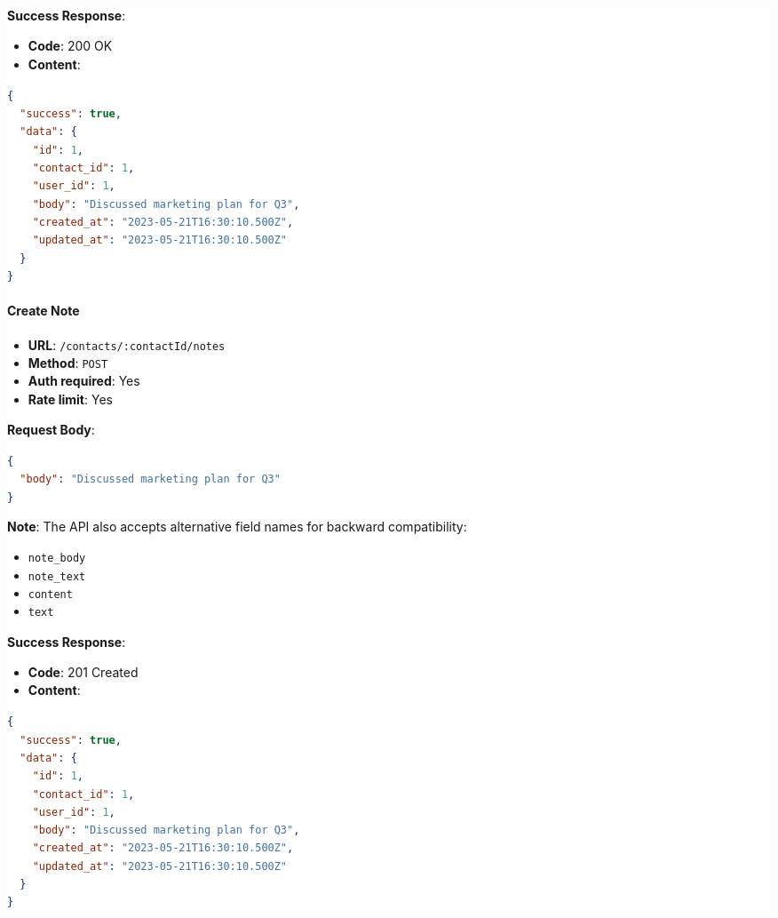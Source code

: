 **Success Response**:

- **Code**: 200 OK
- **Content**:

```json
{
  "success": true,
  "data": {
    "id": 1,
    "contact_id": 1,
    "user_id": 1,
    "body": "Discussed marketing plan for Q3",
    "created_at": "2023-05-21T16:30:10.500Z",
    "updated_at": "2023-05-21T16:30:10.500Z"
  }
}
```

#### Create Note

- **URL**: `/contacts/:contactId/notes`
- **Method**: `POST`
- **Auth required**: Yes
- **Rate limit**: Yes

**Request Body**:

```json
{
  "body": "Discussed marketing plan for Q3"
}
```

**Note**: The API also accepts alternative field names for backward compatibility:
- `note_body`
- `note_text`
- `content`
- `text`

**Success Response**:

- **Code**: 201 Created
- **Content**:

```json
{
  "success": true,
  "data": {
    "id": 1,
    "contact_id": 1,
    "user_id": 1,
    "body": "Discussed marketing plan for Q3",
    "created_at": "2023-05-21T16:30:10.500Z",
    "updated_at": "2023-05-21T16:30:10.500Z"
  }
}
```
